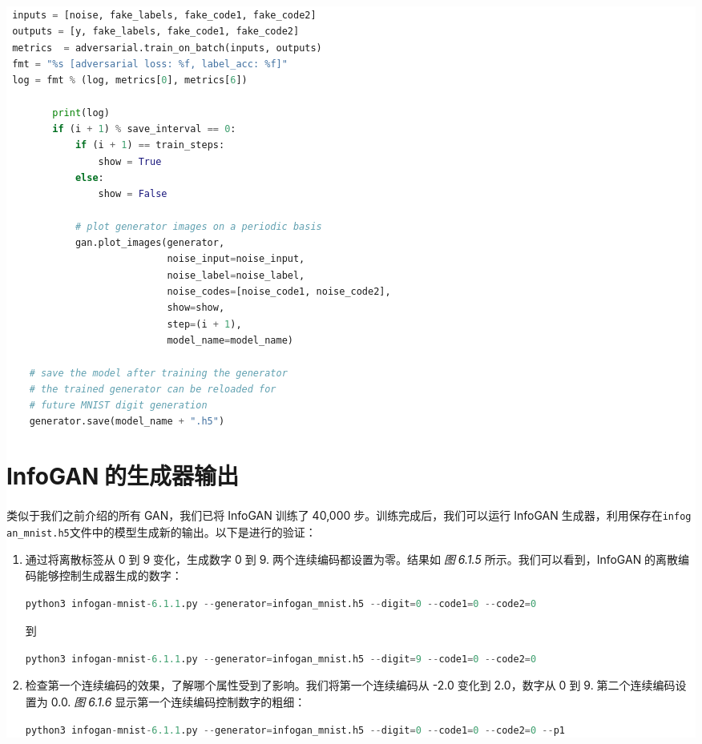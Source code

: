 ```py
 inputs = [noise, fake_labels, fake_code1, fake_code2]
 outputs = [y, fake_labels, fake_code1, fake_code2]
 metrics  = adversarial.train_on_batch(inputs, outputs)
 fmt = "%s [adversarial loss: %f, label_acc: %f]"
 log = fmt % (log, metrics[0], metrics[6])

        print(log)
        if (i + 1) % save_interval == 0:
            if (i + 1) == train_steps:
                show = True
            else:
                show = False

            # plot generator images on a periodic basis
            gan.plot_images(generator,
                            noise_input=noise_input,
                            noise_label=noise_label,
                            noise_codes=[noise_code1, noise_code2],
                            show=show,
                            step=(i + 1),
                            model_name=model_name)

    # save the model after training the generator
    # the trained generator can be reloaded for
    # future MNIST digit generation
    generator.save(model_name + ".h5")
```

# InfoGAN 的生成器输出

类似于我们之前介绍的所有 GAN，我们已将 InfoGAN 训练了 40,000 步。训练完成后，我们可以运行 InfoGAN 生成器，利用保存在`infogan_mnist.h5`文件中的模型生成新的输出。以下是进行的验证：

1.  通过将离散标签从 0 到 9 变化，生成数字 0 到 9\. 两个连续编码都设置为零。结果如 *图 6.1.5* 所示。我们可以看到，InfoGAN 的离散编码能够控制生成器生成的数字：

    ```py
    python3 infogan-mnist-6.1.1.py --generator=infogan_mnist.h5 --digit=0 --code1=0 --code2=0
    ```

    到

    ```py
    python3 infogan-mnist-6.1.1.py --generator=infogan_mnist.h5 --digit=9 --code1=0 --code2=0

    ```

1.  检查第一个连续编码的效果，了解哪个属性受到了影响。我们将第一个连续编码从 -2.0 变化到 2.0，数字从 0 到 9\. 第二个连续编码设置为 0.0\. *图 6.1.6* 显示第一个连续编码控制数字的粗细：

    ```py
    python3 infogan-mnist-6.1.1.py --generator=infogan_mnist.h5 --digit=0 --code1=0 --code2=0 --p1

    ```
